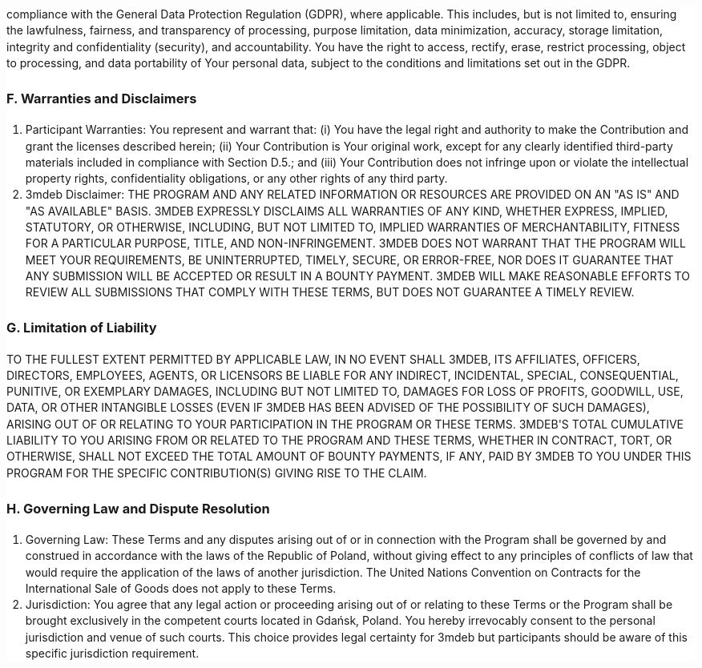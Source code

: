 compliance with the General Data Protection Regulation (GDPR), where applicable.
This includes, but is not limited to, ensuring the lawfulness, fairness, and
transparency of processing, purpose limitation, data minimization, accuracy,
storage limitation, integrity and confidentiality (security), and
accountability. You have the right to access, rectify, erase, restrict
processing, object to processing, and data portability of Your personal data,
subject to the conditions and limitations set out in the GDPR.

### F. Warranties and Disclaimers

1. Participant Warranties: You represent and warrant that: (i) You have the
legal right and authority to make the Contribution and grant the licenses
described herein; (ii) Your Contribution is Your original work, except for any
clearly identified third-party materials included in compliance with Section
D.5.; and (iii) Your Contribution does not infringe upon or violate the
intellectual property rights, confidentiality obligations, or any other rights
of any third party.
2. 3mdeb Disclaimer: THE PROGRAM AND ANY RELATED INFORMATION OR RESOURCES ARE
PROVIDED ON AN "AS IS" AND "AS AVAILABLE" BASIS. 3MDEB EXPRESSLY DISCLAIMS ALL
WARRANTIES OF ANY KIND, WHETHER EXPRESS, IMPLIED, STATUTORY, OR OTHERWISE,
INCLUDING, BUT NOT LIMITED TO, IMPLIED WARRANTIES OF MERCHANTABILITY, FITNESS
FOR A PARTICULAR PURPOSE, TITLE, AND NON-INFRINGEMENT. 3MDEB DOES NOT WARRANT
THAT THE PROGRAM WILL MEET YOUR REQUIREMENTS, BE UNINTERRUPTED, TIMELY, SECURE,
OR ERROR-FREE, NOR DOES IT GUARANTEE THAT ANY SUBMISSION WILL BE ACCEPTED OR
RESULT IN A BOUNTY PAYMENT. 3MDEB WILL MAKE REASONABLE EFFORTS TO REVIEW ALL
SUBMISSIONS THAT COMPLY WITH THESE TERMS, BUT DOES NOT GUARANTEE A TIMELY
REVIEW.

### G. Limitation of Liability

TO THE FULLEST EXTENT PERMITTED BY APPLICABLE LAW, IN NO EVENT SHALL 3MDEB, ITS
AFFILIATES, OFFICERS, DIRECTORS, EMPLOYEES, AGENTS, OR LICENSORS BE LIABLE FOR
ANY INDIRECT, INCIDENTAL, SPECIAL, CONSEQUENTIAL, PUNITIVE, OR EXEMPLARY
DAMAGES, INCLUDING BUT NOT LIMITED TO, DAMAGES FOR LOSS OF PROFITS, GOODWILL,
USE, DATA, OR OTHER INTANGIBLE LOSSES (EVEN IF 3MDEB HAS BEEN ADVISED OF THE
POSSIBILITY OF SUCH DAMAGES), ARISING OUT OF OR RELATING TO YOUR PARTICIPATION
IN THE PROGRAM OR THESE TERMS. 3MDEB'S TOTAL CUMULATIVE LIABILITY TO YOU ARISING
FROM OR RELATED TO THE PROGRAM AND THESE TERMS, WHETHER IN CONTRACT, TORT, OR
OTHERWISE, SHALL NOT EXCEED THE TOTAL AMOUNT OF BOUNTY PAYMENTS, IF ANY, PAID BY
3MDEB TO YOU UNDER THIS PROGRAM FOR THE SPECIFIC CONTRIBUTION(S) GIVING RISE TO
THE CLAIM.

### H. Governing Law and Dispute Resolution

1. Governing Law: These Terms and any disputes arising out of or in connection
with the Program shall be governed by and construed in accordance with the laws
of the Republic of Poland, without giving effect to any principles of conflicts
of law that would require the application of the laws of another jurisdiction.
The United Nations Convention on Contracts for the International Sale of Goods
does not apply to these Terms.
2. Jurisdiction: You agree that any legal action or proceeding arising out of or
relating to these Terms or the Program shall be brought exclusively in the
competent courts located in Gdańsk, Poland. You hereby irrevocably consent to
the personal jurisdiction and venue of such courts. This choice provides legal
certainty for 3mdeb but participants should be aware of this specific
jurisdiction requirement.

